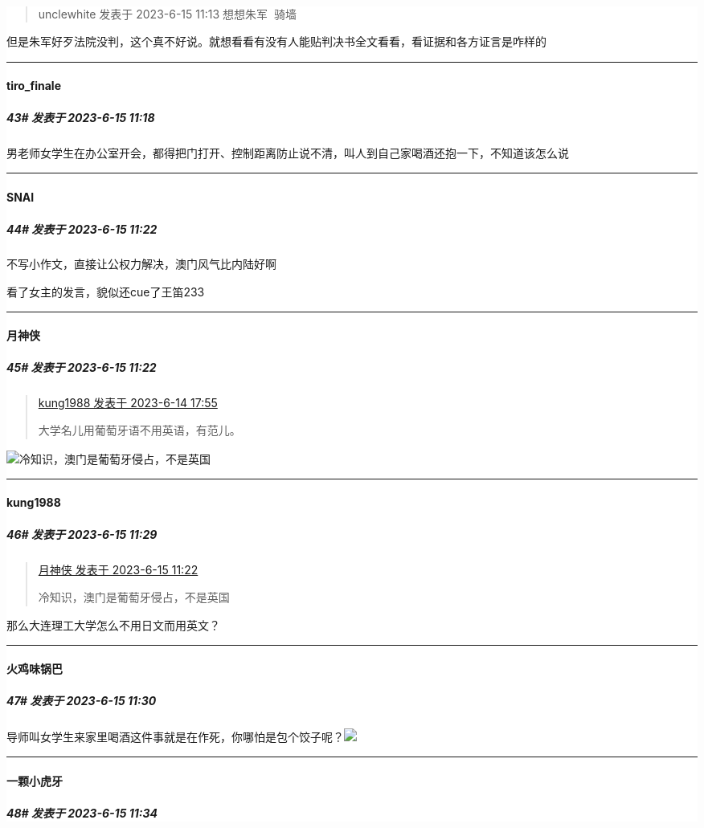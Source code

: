 <blockquote>unclewhite 发表于 2023-6-15 11:13
想想朱军  骑墙</blockquote>
但是朱军好歹法院没判，这个真不好说。就想看看有没有人能贴判决书全文看看，看证据和各方证言是咋样的

*****

####  tiro_finale  
##### 43#       发表于 2023-6-15 11:18

男老师女学生在办公室开会，都得把门打开、控制距离防止说不清，叫人到自己家喝酒还抱一下，不知道该怎么说

*****

####  SNAI  
##### 44#       发表于 2023-6-15 11:22

不写小作文，直接让公权力解决，澳门风气比内陆好啊

看了女主的发言，貌似还cue了王笛233

*****

####  月神侠  
##### 45#       发表于 2023-6-15 11:22

<blockquote><a href="httphttps://bbs.saraba1st.com/2b/forum.php?mod=redirect&amp;goto=findpost&amp;pid=61284851&amp;ptid=2139996" target="_blank">kung1988 发表于 2023-6-14 17:55</a>

大学名儿用葡萄牙语不用英语，有范儿。</blockquote>
<img src="https://static.saraba1st.com/image/smiley/face2017/013.png" referrerpolicy="no-referrer">冷知识，澳门是葡萄牙侵占，不是英国

*****

####  kung1988  
##### 46#       发表于 2023-6-15 11:29

<blockquote><a href="httphttps://bbs.saraba1st.com/2b/forum.php?mod=redirect&amp;goto=findpost&amp;pid=61293347&amp;ptid=2139996" target="_blank">月神侠 发表于 2023-6-15 11:22</a>

冷知识，澳门是葡萄牙侵占，不是英国</blockquote>
那么大连理工大学怎么不用日文而用英文？

*****

####  火鸡味锅巴  
##### 47#       发表于 2023-6-15 11:30

导师叫女学生来家里喝酒这件事就是在作死，你哪怕是包个饺子呢？<img src="https://static.saraba1st.com/image/smiley/face2017/068.png" referrerpolicy="no-referrer">

*****

####  一颗小虎牙  
##### 48#       发表于 2023-6-15 11:34
